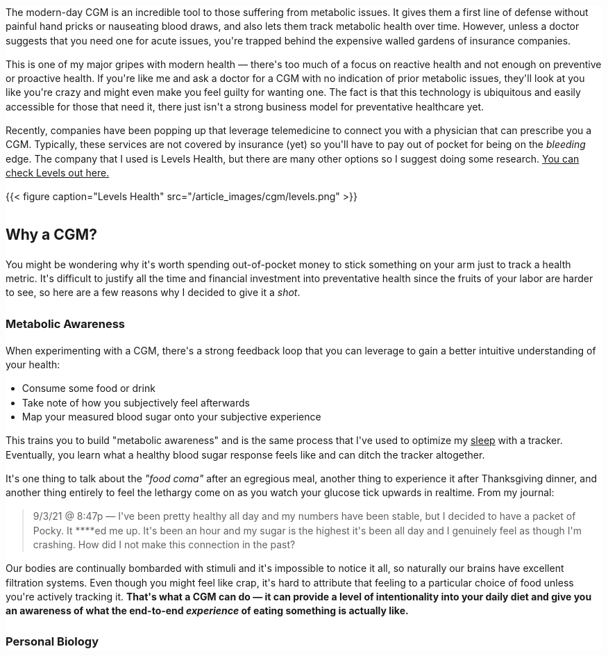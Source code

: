 The modern-day CGM is an incredible tool to those suffering from metabolic issues. It gives them a first line of defense without painful hand pricks or nauseating blood draws, and also lets them track metabolic health over time. However, unless a doctor suggests that you need one for acute issues, you're trapped behind the expensive walled gardens of insurance companies.

This is one of my major gripes with modern health — there's too much of a focus on reactive health and not enough on preventive or proactive health. If you're like me and ask a doctor for a CGM with no indication of prior metabolic issues, they'll look at you like you're crazy and might even make you feel guilty for wanting one. The fact is that this technology is ubiquitous and easily accessible for those that need it, there just isn't a strong business model for preventative healthcare yet.

Recently, companies have been popping up that leverage telemedicine to connect you with a physician that can prescribe you a CGM. Typically, these services are not covered by insurance (yet) so you'll have to pay out of pocket for being on the *bleeding* edge. The company that I used is Levels Health, but there are many other options so I suggest doing some research. [You can check Levels out here.](https://levels.link/r/VLWTGTAD)

{{< figure caption="Levels Health" src="/article_images/cgm/levels.png" >}}

## Why a CGM?

You might be wondering why it's worth spending out-of-pocket money to stick something on your arm just to track a health metric. It's difficult to justify all the time and financial investment into preventative health since the fruits of your labor are harder to see, so here are a few reasons why I decided to give it a *shot*.

### Metabolic Awareness

When experimenting with a CGM, there's a strong feedback loop that you can leverage to gain a better intuitive understanding of your health:

- Consume some food or drink
- Take note of how you subjectively feel afterwards
- Map your measured blood sugar onto your subjective experience

This trains you to build "metabolic awareness" and is the same process that I've used to optimize my [sleep](/writing/sleep/) with a tracker. Eventually, you learn what a healthy blood sugar response feels like and can ditch the tracker altogether.

It's one thing to talk about the *"food coma"* after an egregious meal, another thing to experience it after Thanksgiving dinner, and another thing entirely to feel the lethargy come on as you watch your glucose tick upwards in realtime. From my journal:

> 9/3/21 @ 8:47p — I've been pretty healthy all day and my numbers have been stable, but I decided to have a packet of Pocky. It ****ed me up. It's been an hour and my sugar is the highest it's been all day and I genuinely feel as though I'm crashing. How did I not make this connection in the past?

Our bodies are continually bombarded with stimuli and it's impossible to notice it all, so naturally our brains have excellent filtration systems. Even though you might feel like crap, it's hard to attribute that feeling to a particular choice of food unless you're actively tracking it. **That's what a CGM can do — it can provide a level of intentionality into your daily diet and give you an awareness of what the end-to-end *experience* of eating something is actually like.**

### Personal Biology
